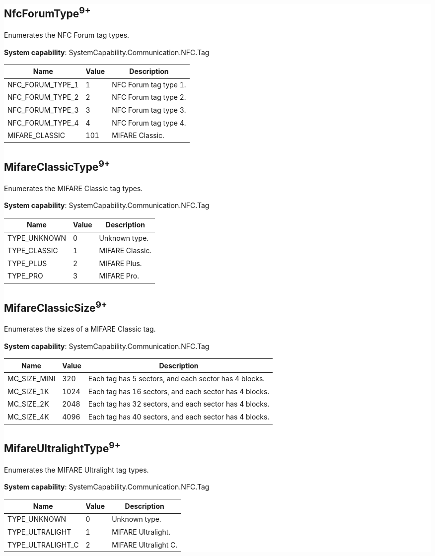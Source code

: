 ## NfcForumType<sup>9+</sup>
Enumerates the NFC Forum tag types.

**System capability**: SystemCapability.Communication.NFC.Tag

| **Name**          | **Value**| **Description**           |
| ---------------- | ----- | ----------------- |
| NFC_FORUM_TYPE_1 | 1     | NFC Forum tag type 1.        |
| NFC_FORUM_TYPE_2 | 2     | NFC Forum tag type 2.        |
| NFC_FORUM_TYPE_3 | 3     | NFC Forum tag type 3.        |
| NFC_FORUM_TYPE_4 | 4     | NFC Forum tag type 4.        |
| MIFARE_CLASSIC   | 101   | MIFARE Classic.|

## MifareClassicType<sup>9+</sup>
Enumerates the MIFARE Classic tag types.

**System capability**: SystemCapability.Communication.NFC.Tag

| **Name**      | **Value**| **Description**           |
| ------------ | ----- | ----------------- |
| TYPE_UNKNOWN | 0     | Unknown type.     |
| TYPE_CLASSIC | 1     | MIFARE Classic.|
| TYPE_PLUS    | 2     | MIFARE Plus.   |
| TYPE_PRO     | 3     | MIFARE Pro.    |

## MifareClassicSize<sup>9+</sup>
Enumerates the sizes of a MIFARE Classic tag.

**System capability**: SystemCapability.Communication.NFC.Tag

| **Name**      | **Value**| **Description**            |
| ------------ | ----- | ------------------ |
| MC_SIZE_MINI | 320   | Each tag has 5 sectors, and each sector has 4 blocks. |
| MC_SIZE_1K   | 1024  | Each tag has 16 sectors, and each sector has 4 blocks.|
| MC_SIZE_2K   | 2048  | Each tag has 32 sectors, and each sector has 4 blocks.|
| MC_SIZE_4K   | 4096  | Each tag has 40 sectors, and each sector has 4 blocks.|

## MifareUltralightType<sup>9+</sup>
Enumerates the MIFARE Ultralight tag types.

**System capability**: SystemCapability.Communication.NFC.Tag

| **Name**           | **Value**| **Description**                |
| ----------------- | ----- | ---------------------- |
| TYPE_UNKNOWN      | 0     | Unknown type.        |
| TYPE_ULTRALIGHT   | 1     | MIFARE Ultralight.  |
| TYPE_ULTRALIGHT_C | 2     | MIFARE Ultralight C.|


